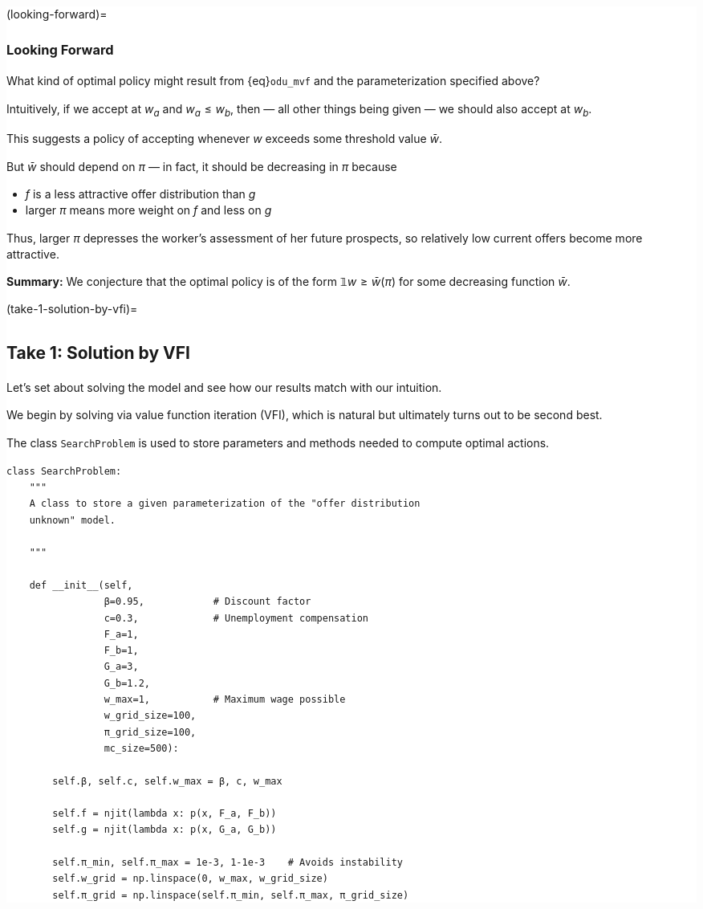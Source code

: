 (looking-forward)=
### Looking Forward

What kind of optimal policy might result from
{eq}`odu_mvf` and the parameterization specified above?

Intuitively, if we accept at $w_a$ and $w_a\leq w_b$,
then — all other things being given — we should also accept at $w_b$.

This suggests a policy of accepting whenever $w$ exceeds some
threshold value $\bar w$.

But $\bar w$ should depend on $\pi$ — in
fact, it should be decreasing in $\pi$ because

- $f$ is a less attractive offer distribution than $g$
- larger $\pi$ means more weight on $f$ and less on
  $g$

Thus,  larger $\pi$ depresses the worker’s assessment of
her future prospects, so relatively low current offers become more
attractive.

**Summary:** We conjecture that the optimal policy is of the form
$\mathbb 1{w\geq \bar w(\pi) }$ for some
decreasing function $\bar w$.

(take-1-solution-by-vfi)=
## Take 1: Solution by VFI

Let’s set about solving the model and see how our results match with our
intuition.

We begin by solving via value function iteration (VFI), which is natural
but ultimately turns out to be second best.

The class `SearchProblem` is used to store parameters and methods
needed to compute optimal actions.

```{code-cell} python3
class SearchProblem:
    """
    A class to store a given parameterization of the "offer distribution
    unknown" model.

    """

    def __init__(self,
                 β=0.95,            # Discount factor
                 c=0.3,             # Unemployment compensation
                 F_a=1,
                 F_b=1,
                 G_a=3,
                 G_b=1.2,
                 w_max=1,           # Maximum wage possible
                 w_grid_size=100,
                 π_grid_size=100,
                 mc_size=500):

        self.β, self.c, self.w_max = β, c, w_max

        self.f = njit(lambda x: p(x, F_a, F_b))
        self.g = njit(lambda x: p(x, G_a, G_b))

        self.π_min, self.π_max = 1e-3, 1-1e-3    # Avoids instability
        self.w_grid = np.linspace(0, w_max, w_grid_size)
        self.π_grid = np.linspace(self.π_min, self.π_max, π_grid_size)
```
